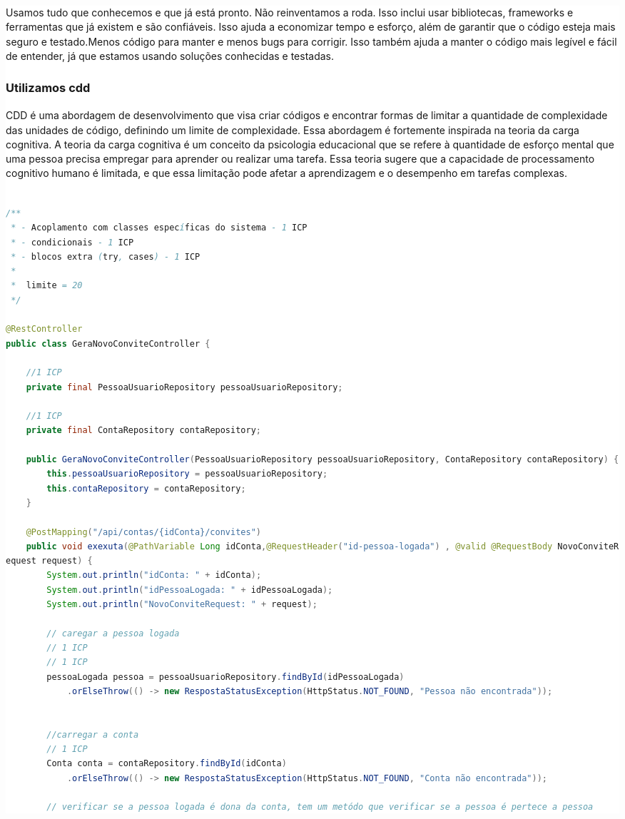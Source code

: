 Usamos tudo que conhecemos e que já está pronto. Não reinventamos a roda. Isso inclui usar bibliotecas, frameworks e ferramentas que já existem e são confiáveis. Isso ajuda a economizar tempo e esforço, além de garantir que o código esteja mais seguro e testado.Menos código para manter e menos bugs para corrigir. Isso também ajuda a manter o código mais legível e fácil de entender, já que estamos usando soluções conhecidas e testadas.


### Utilizamos cdd

CDD é uma abordagem de desenvolvimento que visa criar códigos e encontrar formas de limitar a quantidade de complexidade das unidades de código, definindo um limite de complexidade. Essa abordagem é fortemente inspirada na teoria da carga cognitiva. A teoria da carga cognitiva é um conceito da psicologia educacional que se refere à quantidade de esforço mental que uma pessoa precisa empregar para aprender ou realizar uma tarefa. Essa teoria sugere que a capacidade de processamento cognitivo humano é limitada, e que essa limitação pode afetar a aprendizagem e o desempenho em tarefas complexas.


```java

/**
 * - Acoplamento com classes específicas do sistema - 1 ICP
 * - condicionais - 1 ICP
 * - blocos extra (try, cases) - 1 ICP
 *
 *  limite = 20
 */

@RestController
public class GeraNovoConviteController {

	//1 ICP
	private final PessoaUsuarioRepository pessoaUsuarioRepository;

	//1 ICP
	private final ContaRepository contaRepository;

	public GeraNovoConviteController(PessoaUsuarioRepository pessoaUsuarioRepository, ContaRepository contaRepository) {
		this.pessoaUsuarioRepository = pessoaUsuarioRepository;
		this.contaRepository = contaRepository;
	}

	@PostMapping("/api/contas/{idConta}/convites")
	public void exexuta(@PathVariable Long idConta,@RequestHeader("id-pessoa-logada") , @valid @RequestBody NovoConviteRequest request) {
		System.out.println("idConta: " + idConta);
		System.out.println("idPessoaLogada: " + idPessoaLogada);
		System.out.println("NovoConviteRequest: " + request);

		// caregar a pessoa logada
		// 1 ICP
		// 1 ICP
		pessoaLogada pessoa = pessoaUsuarioRepository.findById(idPessoaLogada)
			.orElseThrow(() -> new RespostaStatusException(HttpStatus.NOT_FOUND, "Pessoa não encontrada"));


		//carregar a conta
		// 1 ICP
		Conta conta = contaRepository.findById(idConta)
			.orElseThrow(() -> new RespostaStatusException(HttpStatus.NOT_FOUND, "Conta não encontrada"));

		// verificar se a pessoa logada é dona da conta, tem um metódo que verificar se a pessoa é pertece a pessoa
```